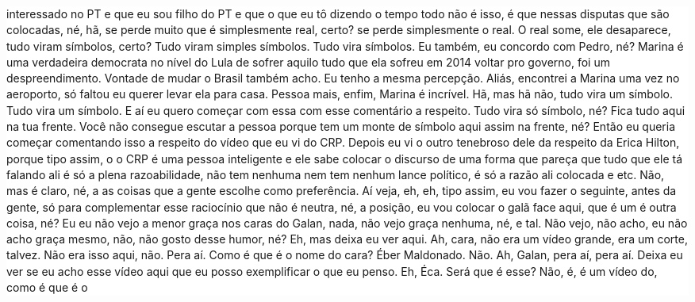 interessado no PT e que eu sou filho do
PT e que o que eu tô dizendo o tempo
todo não é isso, é que nessas disputas
que são colocadas, né, hã,
se perde muito que é simplesmente real,
certo?
se perde simplesmente o real. O real
some, ele desaparece,
tudo viram símbolos,
certo? Tudo viram simples símbolos.
Tudo vira símbolos. Eu também, eu
concordo com Pedro, né? Marina é uma
verdadeira democrata
no nível do Lula de sofrer aquilo tudo
que ela sofreu em 2014 voltar pro
governo, foi um despreendimento. Vontade
de mudar o Brasil também acho. Eu tenho
a mesma percepção. Aliás, encontrei a
Marina uma vez no aeroporto, só faltou
eu querer levar ela para casa. Pessoa
mais,
enfim, Marina é incrível. Hã, mas
hã
não, tudo vira um símbolo. Tudo vira um
símbolo. E aí eu quero começar com essa
com esse comentário a respeito. Tudo
vira só símbolo, né? Fica tudo aqui na
tua frente. Você não consegue escutar a
pessoa porque tem um monte de símbolo
aqui assim na frente, né? Então eu
queria começar comentando isso a
respeito do vídeo que eu vi do CRP.
Depois eu vi o outro tenebroso dele da
respeito da Erica Hilton, porque tipo
assim, o o CRP é uma pessoa inteligente
e ele sabe colocar o discurso de uma
forma que pareça que tudo que ele tá
falando ali é só a plena razoabilidade,
não tem nenhuma nem tem nenhum lance
político, é só a razão ali colocada e
etc. Não, mas é claro, né, a as coisas
que a gente escolhe como preferência. Aí
veja, eh, eh, tipo assim,
eu vou fazer o seguinte, antes da gente,
só para complementar esse raciocínio que
não é neutra, né, a posição, eu vou
colocar o galã face aqui, que é um é
outra coisa, né? Eu eu não vejo a menor
graça nos caras do Galan, nada, não vejo
graça nenhuma, né, e tal. Não vejo, não
acho, eu não acho graça mesmo, não, não
gosto desse humor, né? Eh, mas deixa eu
ver aqui.
Ah, cara,
não era um vídeo grande, era um corte,
talvez. Não era isso aqui, não.
Pera aí. Como é que é o nome do cara?
Éber Maldonado. Não.
Ah, Galan, pera aí, pera aí. Deixa eu
ver se eu acho esse vídeo aqui que eu
posso exemplificar o que eu penso. Eh,
Éca.
Será que é esse?
Não, é, é um vídeo do, como é que é o